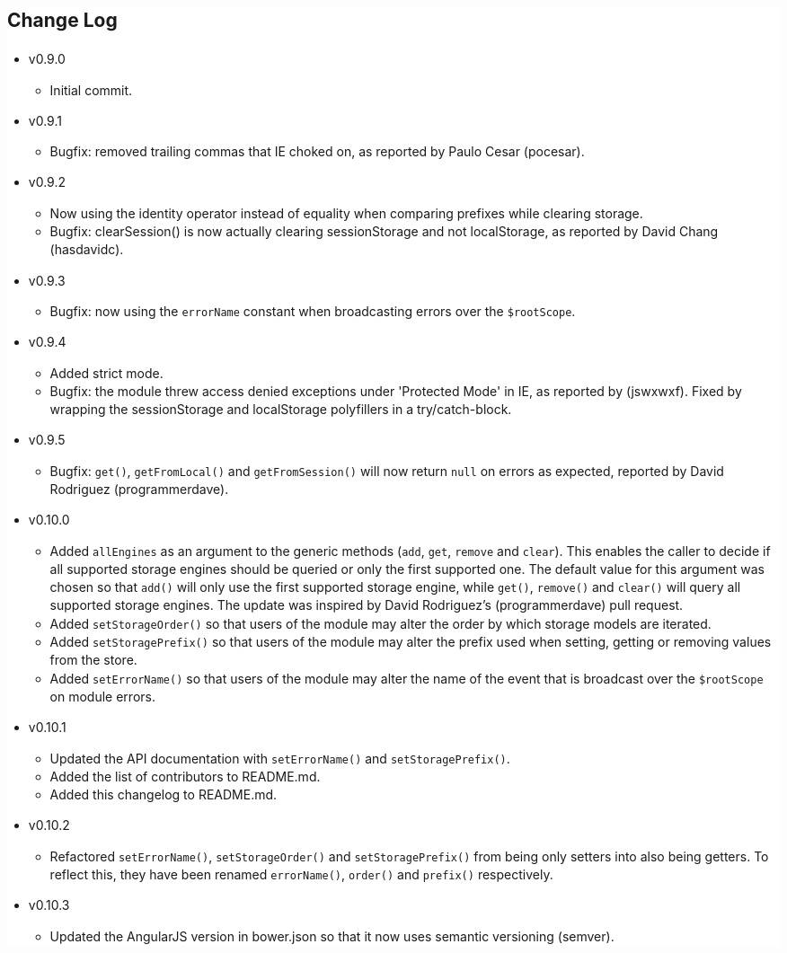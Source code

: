## Change Log
* v0.9.0
    - Initial commit.

* v0.9.1
    - Bugfix: removed trailing commas that IE choked on, as reported by
      Paulo Cesar (pocesar).

* v0.9.2
    - Now using the identity operator instead of equality when comparing
      prefixes while clearing storage.
    - Bugfix: clearSession() is now actually clearing sessionStorage and not
      localStorage, as reported by David Chang (hasdavidc).

* v0.9.3
    - Bugfix: now using the `errorName` constant when broadcasting errors
      over the `$rootScope`.

* v0.9.4
    - Added strict mode.
    - Bugfix: the module threw access denied exceptions under 'Protected Mode'
      in IE, as reported by (jswxwxf). Fixed by wrapping the sessionStorage and
      localStorage polyfillers in a try/catch-block.

* v0.9.5
    - Bugfix: `get()`, `getFromLocal()` and `getFromSession()` will now return
      `null` on errors as expected, reported by David Rodriguez (programmerdave).

* v0.10.0
    - Added `allEngines` as an argument to the generic methods (`add`, `get`,
      `remove` and `clear`). This enables the caller to decide if all supported
      storage engines should be queried or only the first supported one.
      The default value for this argument was chosen so that `add()` will only
      use the first supported storage engine, while `get()`, `remove()` and
      `clear()` will query all supported storage engines. The update was
      inspired by David Rodriguez’s (programmerdave) pull request.
    - Added `setStorageOrder()` so that users of the module may alter the order
      by which storage models are iterated.
    - Added `setStoragePrefix()` so that users of the module may alter the
      prefix used when setting, getting or removing values from the store.
    - Added `setErrorName()` so that users of the module may alter the name
      of the event that is broadcast over the `$rootScope` on module errors.

* v0.10.1
    - Updated the API documentation with `setErrorName()` and `setStoragePrefix()`.
    - Added the list of contributors to README.md.
    - Added this changelog to README.md.

* v0.10.2
    - Refactored `setErrorName()`, `setStorageOrder()` and `setStoragePrefix()`
      from being only setters into also being getters. To reflect this, they
      have been renamed `errorName()`, `order()` and `prefix()` respectively.

* v0.10.3
    - Updated the AngularJS version in bower.json so that it now uses semantic
      versioning (semver).
